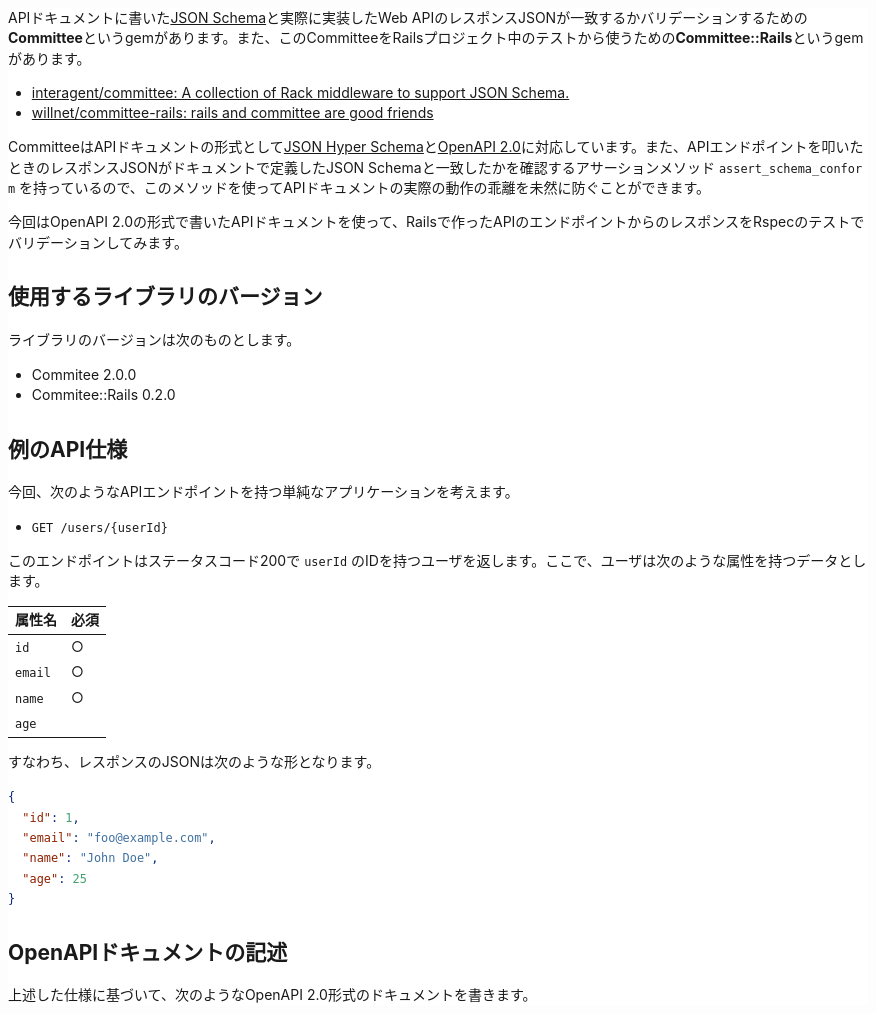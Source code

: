 

APIドキュメントに書いた[JSON Schema](http://json-schema.org)と実際に実装したWeb APIのレスポンスJSONが一致するかバリデーションするための**Committee**というgemがあります。また、このCommitteeをRailsプロジェクト中のテストから使うための**Committee::Rails**というgemがあります。

- [interagent/committee: A collection of Rack middleware to support JSON Schema.](https://github.com/interagent/committee)
- [willnet/committee-rails: rails and committee are good friends](https://github.com/willnet/committee-rails)

CommitteeはAPIドキュメントの形式として[JSON Hyper Schema](http://json-schema.org/latest/json-schema-hypermedia.html)と[OpenAPI 2.0](https://github.com/OAI/OpenAPI-Specification/blob/master/versions/2.0.md)に対応しています。また、APIエンドポイントを叩いたときのレスポンスJSONがドキュメントで定義したJSON Schemaと一致したかを確認するアサーションメソッド `assert_schema_conform` を持っているので、このメソッドを使ってAPIドキュメントの実際の動作の乖離を未然に防ぐことができます。

今回はOpenAPI 2.0の形式で書いたAPIドキュメントを使って、Railsで作ったAPIのエンドポイントからのレスポンスをRspecのテストでバリデーションしてみます。

## 使用するライブラリのバージョン

ライブラリのバージョンは次のものとします。

- Commitee 2.0.0
- Commitee::Rails 0.2.0

## 例のAPI仕様

今回、次のようなAPIエンドポイントを持つ単純なアプリケーションを考えます。

- `GET /users/{userId}`

このエンドポイントはステータスコード200で `userId` のIDを持つユーザを返します。ここで、ユーザは次のような属性を持つデータとします。

|属性名|必須|
|--|--|
|`id`|○|
|`email`|○|
|`name`|○|
|`age`||

すなわち、レスポンスのJSONは次のような形となります。

```json
{
  "id": 1,
  "email": "foo@example.com",
  "name": "John Doe",
  "age": 25
}
```

## OpenAPIドキュメントの記述

上述した仕様に基づいて、次のようなOpenAPI 2.0形式のドキュメントを書きます。
